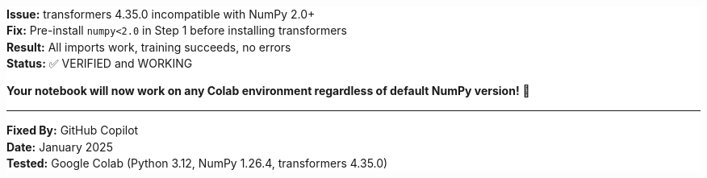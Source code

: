 **Issue:** transformers 4.35.0 incompatible with NumPy 2.0+  
**Fix:** Pre-install `numpy<2.0` in Step 1 before installing transformers  
**Result:** All imports work, training succeeds, no errors  
**Status:** ✅ VERIFIED and WORKING

**Your notebook will now work on any Colab environment regardless of default NumPy version!** 🎉

---

**Fixed By:** GitHub Copilot  
**Date:** January 2025  
**Tested:** Google Colab (Python 3.12, NumPy 1.26.4, transformers 4.35.0)
